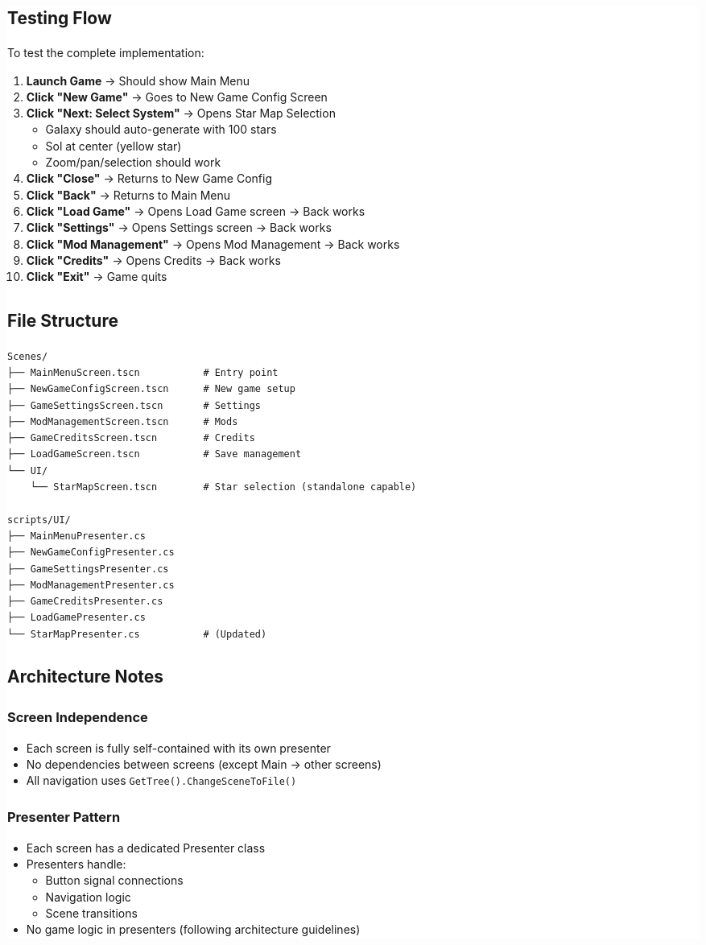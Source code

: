 
## Testing Flow

To test the complete implementation:

1. **Launch Game** → Should show Main Menu
2. **Click "New Game"** → Goes to New Game Config Screen
3. **Click "Next: Select System"** → Opens Star Map Selection
   - Galaxy should auto-generate with 100 stars
   - Sol at center (yellow star)
   - Zoom/pan/selection should work
4. **Click "Close"** → Returns to New Game Config
5. **Click "Back"** → Returns to Main Menu
6. **Click "Load Game"** → Opens Load Game screen → Back works
7. **Click "Settings"** → Opens Settings screen → Back works
8. **Click "Mod Management"** → Opens Mod Management → Back works
9. **Click "Credits"** → Opens Credits → Back works
10. **Click "Exit"** → Game quits

## File Structure

```
Scenes/
├── MainMenuScreen.tscn           # Entry point
├── NewGameConfigScreen.tscn      # New game setup
├── GameSettingsScreen.tscn       # Settings
├── ModManagementScreen.tscn      # Mods
├── GameCreditsScreen.tscn        # Credits
├── LoadGameScreen.tscn           # Save management
└── UI/
    └── StarMapScreen.tscn        # Star selection (standalone capable)

scripts/UI/
├── MainMenuPresenter.cs
├── NewGameConfigPresenter.cs
├── GameSettingsPresenter.cs
├── ModManagementPresenter.cs
├── GameCreditsPresenter.cs
├── LoadGamePresenter.cs
└── StarMapPresenter.cs           # (Updated)
```

## Architecture Notes

### Screen Independence
- Each screen is fully self-contained with its own presenter
- No dependencies between screens (except Main → other screens)
- All navigation uses `GetTree().ChangeSceneToFile()`

### Presenter Pattern
- Each screen has a dedicated Presenter class
- Presenters handle:
  - Button signal connections
  - Navigation logic
  - Scene transitions
- No game logic in presenters (following architecture guidelines)
